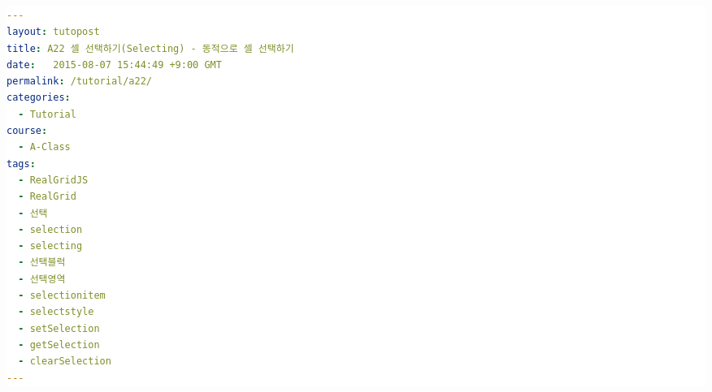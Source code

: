 ```yaml
---
layout: tutopost
title: A22 셀 선택하기(Selecting) - 동적으로 셀 선택하기
date:   2015-08-07 15:44:49 +9:00 GMT
permalink: /tutorial/a22/
categories:
  - Tutorial
course:
  - A-Class
tags: 
  - RealGridJS
  - RealGrid
  - 선택
  - selection
  - selecting
  - 선택블럭
  - 선택영역
  - selectionitem
  - selectstyle
  - setSelection
  - getSelection
  - clearSelection
---
```


<script type="text/javascript" src="/script/realgridjs-lic.js"></script>
<script type="text/javascript" src="/script/realgridjs_eval.1.0.14.min.js"></script>
<script type="text/javascript" src="/script/realgridjs-api.1.0.14.js"></script>

<script>
var gridView;
var dataProvider;
    
$(document).ready( function() {

    RealGridJS.setTrace(false);
    RealGridJS.setRootContext("/script");
    
    dataProvider = new RealGridJS.LocalDataProvider();
    gridView = new RealGridJS.GridView("realgrid");
    gridView.setDataSource(dataProvider);

    //다섯개의 필드를 가진 배열 객체를 생성합니다.
    var fields = [
        {
            fieldName: "field1"
        },
        {
            fieldName: "field2"
        },
        {
            fieldName: "field3"
        },
        {
            fieldName: "field4"
        },
        {
            fieldName: "field5"
        },
        {
            fieldName: "field6"
        },
        {
            fieldName: "field7"
        },